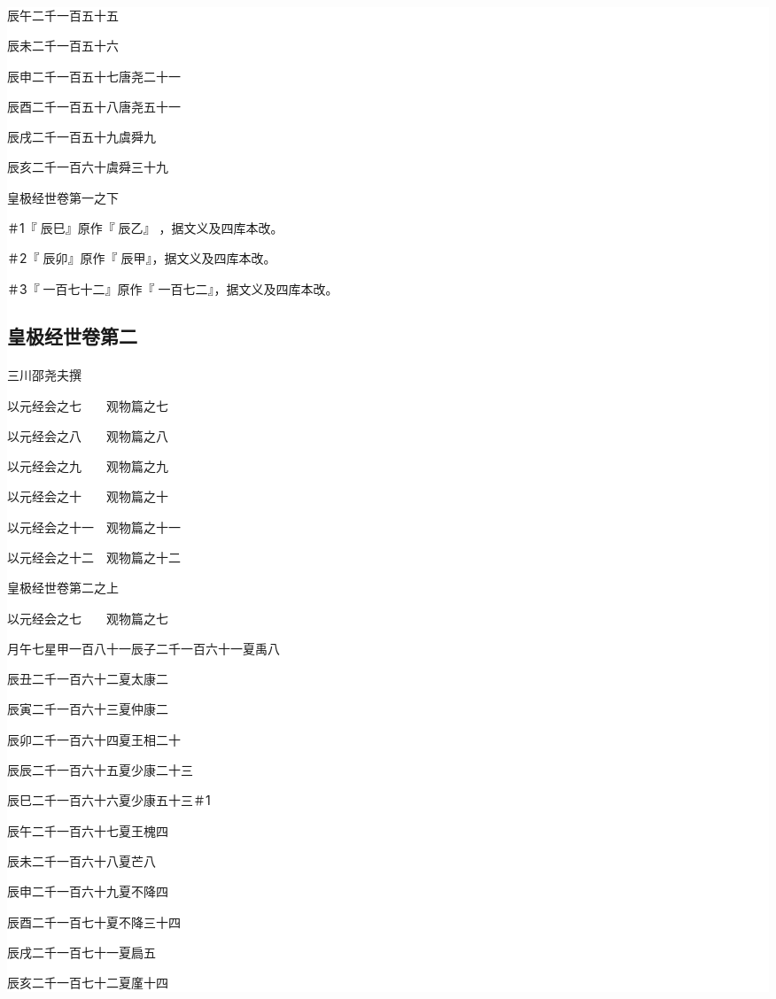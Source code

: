 辰午二千一百五十五  

辰未二千一百五十六  

辰申二千一百五十七唐尧二十一  

辰酉二千一百五十八唐尧五十一  

辰戌二千一百五十九虞舜九  

辰亥二千一百六十虞舜三十九  

皇极经世卷第一之下  

＃1『 辰巳』原作『 辰乙』 ，据文义及四库本改。  

＃2『 辰卯』原作『 辰甲』，据文义及四库本改。  

＃3『 一百七十二』原作『 一百七二』，据文义及四库本改。  

## 皇极经世卷第二

三川邵尧夫撰  

以元经会之七　　观物篇之七  

以元经会之八　　观物篇之八  

以元经会之九　　观物篇之九  

以元经会之十　　观物篇之十  

以元经会之十一　观物篇之十一  

以元经会之十二　观物篇之十二  

皇极经世卷第二之上  

以元经会之七　　观物篇之七  

月午七星甲一百八十一辰子二千一百六十一夏禹八  

辰丑二千一百六十二夏太康二  

辰寅二千一百六十三夏仲康二  

辰卯二千一百六十四夏王相二十  

辰辰二千一百六十五夏少康二十三  

辰巳二千一百六十六夏少康五十三＃1  

辰午二千一百六十七夏王槐四  

辰未二千一百六十八夏芒八  

辰申二千一百六十九夏不降四  

辰酉二千一百七十夏不降三十四  

辰戌二千一百七十一夏扃五  

辰亥二千一百七十二夏廑十四  
